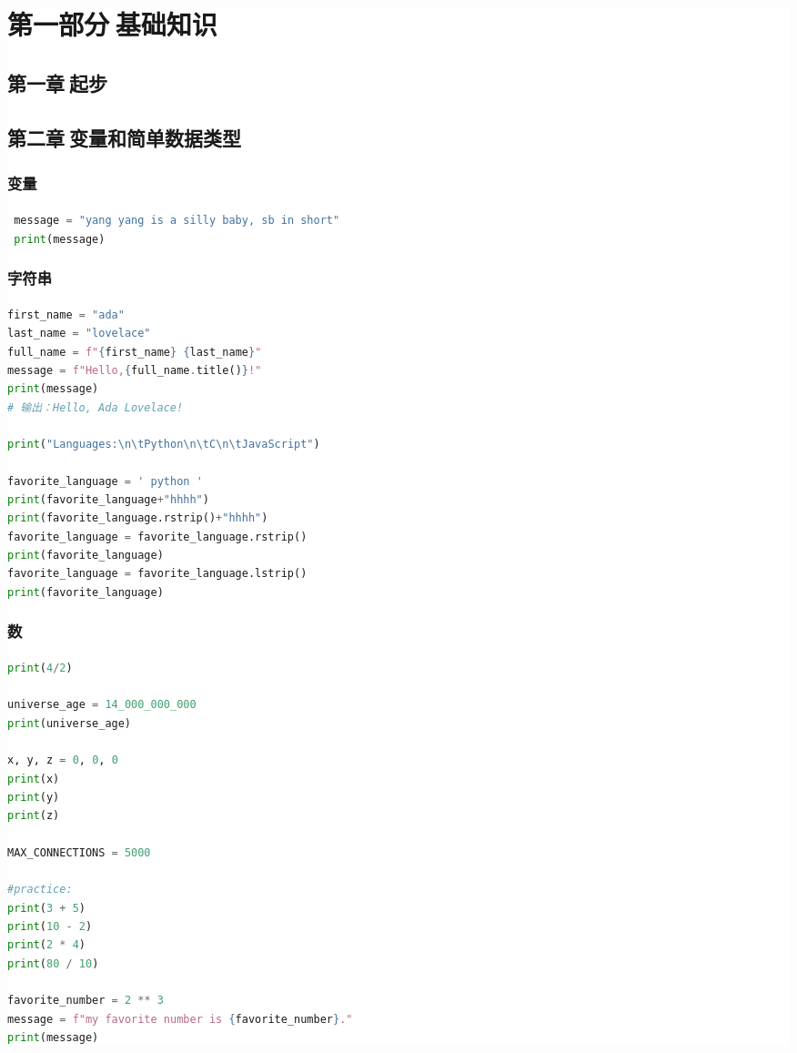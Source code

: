 # 第一部分 基础知识
## 第一章 起步


## 第二章 变量和简单数据类型
### 变量
```Python
 message = "yang yang is a silly baby, sb in short"
 print(message)
```

### 字符串
```Python
first_name = "ada"
last_name = "lovelace"
full_name = f"{first_name} {last_name}"
message = f"Hello,{full_name.title()}!"
print(message)
# 输出：Hello, Ada Lovelace!

print("Languages:\n\tPython\n\tC\n\tJavaScript")

favorite_language = ' python '
print(favorite_language+"hhhh")
print(favorite_language.rstrip()+"hhhh")
favorite_language = favorite_language.rstrip()
print(favorite_language)
favorite_language = favorite_language.lstrip()
print(favorite_language)
```

### 数
```Python
print(4/2)

universe_age = 14_000_000_000
print(universe_age)

x, y, z = 0, 0, 0
print(x)
print(y)
print(z)

MAX_CONNECTIONS = 5000

#practice:
print(3 + 5)
print(10 - 2)
print(2 * 4)
print(80 / 10)

favorite_number = 2 ** 3
message = f"my favorite number is {favorite_number}."
print(message)
```
